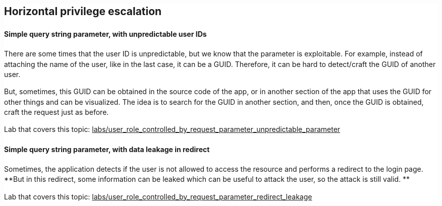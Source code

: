 


## Horizontal privilege escalation

#### Simple query string parameter, with unpredictable user IDs
There are some times that the user ID is unpredictable, but we know that the parameter is exploitable. For example, instead of attaching the name of the user, like in the last case, it can be a GUID. Therefore, it can be hard to detect/craft the GUID of another user. 

But, sometimes, this GUID can be obtained in the source code of the app, or in another section of the app that uses the GUID for other things and can be visualized. The idea is to search for the GUID in another section, and then, once the GUID is obtained, craft the request just as before.

Lab that covers this topic: [labs/user_role_controlled_by_request_parameter_unpredictable_parameter](labs/user_role_controlled_by_request_parameter_unpredictable_parameter.md)

#### Simple query string parameter, with data leakage in redirect
Sometimes, the application detects if the user is not allowed to access the resource and performs a redirect to the login page. **But in this redirect, some information can be leaked which can be useful to attack the user, so the attack is still valid. **

Lab that covers this topic: [labs/user_role_controlled_by_request_parameter_redirect_leakage](labs/user_role_controlled_by_request_parameter_redirect_leakage.md)

### 
